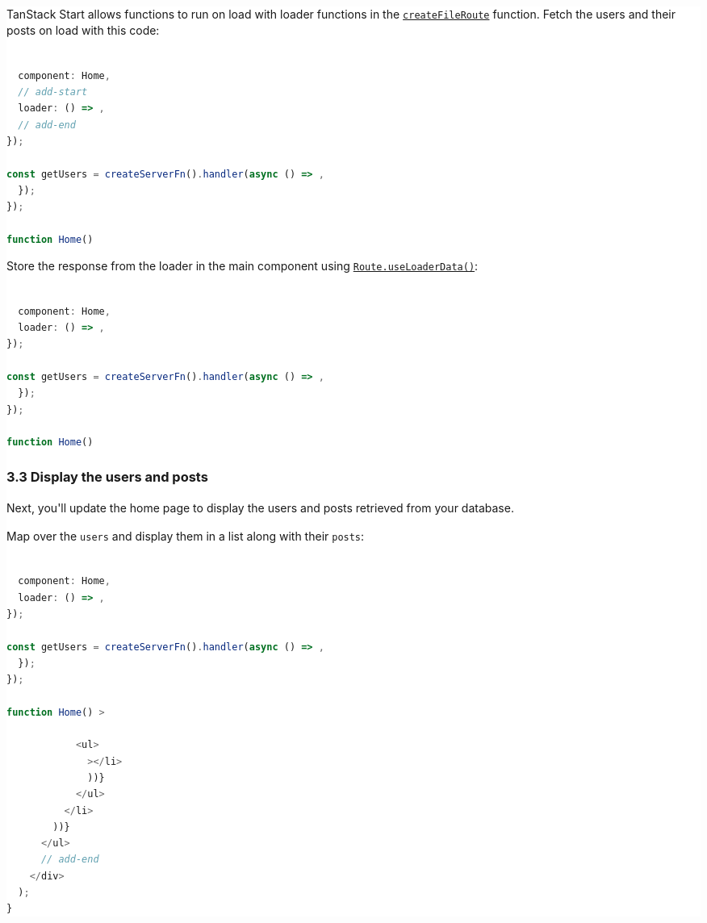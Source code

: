 TanStack Start allows functions to run on load with loader functions in the [`createFileRoute`](https://tanstack.com/router/latest/docs/framework/react/api/router/createFileRouteFunction) function. Fetch the users and their posts on load with this code:

```typescript file=app/routes/index.tsx

  component: Home,
  // add-start
  loader: () => ,
  // add-end
});

const getUsers = createServerFn().handler(async () => ,
  });
});

function Home()
```

Store the response from the loader in the main component using [`Route.useLoaderData()`](https://tanstack.com/router/latest/docs/framework/react/api/router/useLoaderDataHook):

```typescript file=app/routes/index.tsx

  component: Home,
  loader: () => ,
});

const getUsers = createServerFn().handler(async () => ,
  });
});

function Home()
```

### 3.3 Display the users and posts

Next, you'll update the home page to display the users and posts retrieved from your database.

Map over the `users` and display them in a list along with their `posts`:

```typescript file=app/routes/index.tsx

  component: Home,
  loader: () => ,
});

const getUsers = createServerFn().handler(async () => ,
  });
});

function Home() >

            <ul>
              ></li>
              ))}
            </ul>
          </li>
        ))}
      </ul>
      // add-end
    </div>
  );
}
```
